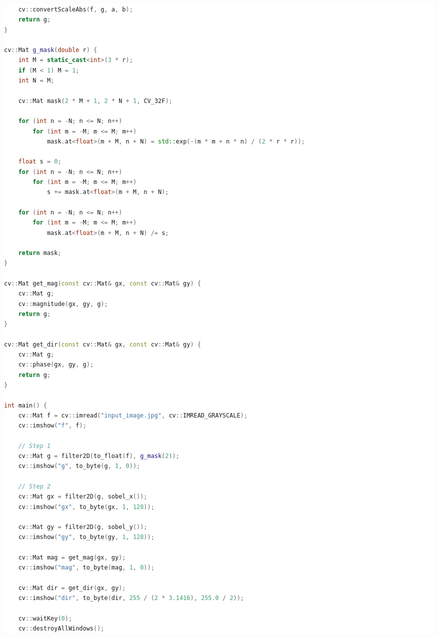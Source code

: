 ```C++
    cv::convertScaleAbs(f, g, a, b);
    return g;
}

cv::Mat g_mask(double r) {
    int M = static_cast<int>(3 * r);
    if (M < 1) M = 1;
    int N = M;

    cv::Mat mask(2 * M + 1, 2 * N + 1, CV_32F);

    for (int n = -N; n <= N; n++)
        for (int m = -M; m <= M; m++)
            mask.at<float>(m + M, n + N) = std::exp(-(m * m + n * n) / (2 * r * r));

    float s = 0;
    for (int n = -N; n <= N; n++)
        for (int m = -M; m <= M; m++)
            s += mask.at<float>(m + M, n + N);

    for (int n = -N; n <= N; n++)
        for (int m = -M; m <= M; m++)
            mask.at<float>(m + M, n + N) /= s;

    return mask;
}

cv::Mat get_mag(const cv::Mat& gx, const cv::Mat& gy) {
    cv::Mat g;
    cv::magnitude(gx, gy, g);
    return g;
}

cv::Mat get_dir(const cv::Mat& gx, const cv::Mat& gy) {
    cv::Mat g;
    cv::phase(gx, gy, g);
    return g;
}

int main() {
    cv::Mat f = cv::imread("input_image.jpg", cv::IMREAD_GRAYSCALE);
    cv::imshow("f", f);

    // Step 1
    cv::Mat g = filter2D(to_float(f), g_mask(2));
    cv::imshow("g", to_byte(g, 1, 0));

    // Step 2
    cv::Mat gx = filter2D(g, sobel_x());
    cv::imshow("gx", to_byte(gx, 1, 128));

    cv::Mat gy = filter2D(g, sobel_y());
    cv::imshow("gy", to_byte(gy, 1, 128));

    cv::Mat mag = get_mag(gx, gy);
    cv::imshow("mag", to_byte(mag, 1, 0));

    cv::Mat dir = get_dir(gx, gy);
    cv::imshow("dir", to_byte(dir, 255 / (2 * 3.1416), 255.0 / 2));

    cv::waitKey(0);
    cv::destroyAllWindows();

```